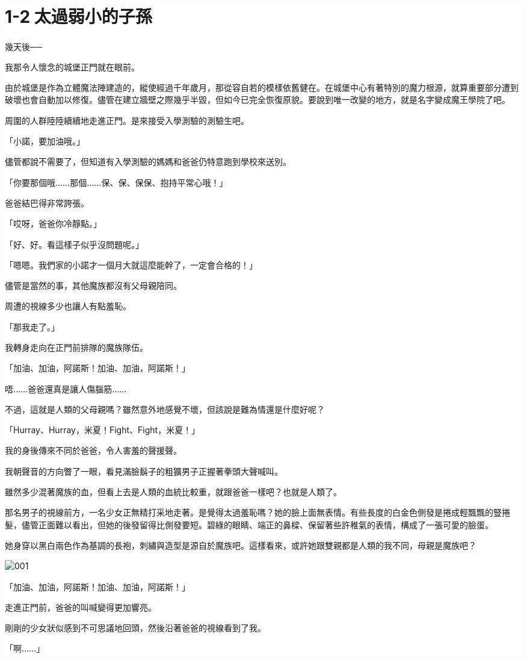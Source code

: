 # 1-2 太過弱小的子孫



<p>幾天後──</p>

<p>我那令人懷念的城堡正門就在眼前。</p>

<p>由於城堡是作為立體魔法陣建造的，縱使經過千年歲月，那從容自若的模樣依舊健在。在城堡中心有著特別的魔力根源，就算重要部分遭到破壞也會自動加以修復。儘管在建立牆壁之際幾乎半毀，但如今已完全恢復原貌。要說到唯一改變的地方，就是名字變成魔王學院了吧。</p>

<p>周圍的人群陸陸續續地走進正門。是來接受入學測驗的測驗生吧。</p>

<p>「小諾，要加油哦。」</p>

<p>儘管都說不需要了，但知道有入學測驗的媽媽和爸爸仍特意跑到學校來送別。</p>

<p>「你要那個哦……那個……保、保、保保、抱持平常心哦！」</p>

<p>爸爸結巴得非常誇張。</p>

<p>「哎呀，爸爸你冷靜點。」</p>

<p>「好、好。看這樣子似乎沒問題呢。」</p>

<p>「嗯嗯。我們家的小諾才一個月大就這麼能幹了，一定會合格的！」</p>

<p>儘管是當然的事，其他魔族都沒有父母親陪同。</p>

<p>周遭的視線多少也讓人有點羞恥。</p>

<p>「那我走了。」</p>

<p>我轉身走向在正門前排隊的魔族隊伍。</p>

<p>「加油、加油，阿諾斯！加油、加油，阿諾斯！」</p>

<p>唔……爸爸還真是讓人傷腦筋……</p>

<p>不過，這就是人類的父母親嗎？雖然意外地感覺不壞，但該說是難為情還是什麼好呢？</p>

<p>「Hurray、Hurray，米夏！Fight、Fight，米夏！」</p>

<p>我的身後傳來不同於爸爸，令人害羞的聲援聲。</p>

<p>我朝聲音的方向瞥了一眼，看見滿臉鬍子的粗獷男子正握著拳頭大聲喊叫。</p>

<p>雖然多少混著魔族的血，但看上去是人類的血統比較重，就跟爸爸一樣吧？也就是人類了。</p>

<p>那名男子的視線前方，一名少女正無精打采地走著。是覺得太過羞恥嗎？她的臉上面無表情。有些長度的白金色側發是捲成輕飄飄的豎捲髮，儘管正面難以看出，但她的後發留得比側發要短。碧綠的眼睛、端正的鼻樑、保留著些許稚氣的表情，構成了一張可愛的臉蛋。</p>

<p>她身穿以黑白兩色作為基調的長袍，刺繡與造型是源自於魔族吧。這樣看來，或許她跟雙親都是人類的我不同，母親是魔族吧？</p>

<div class="images duokan-image-single"><img alt="001" src="../Images/001.jpg"/></div>

<p>「加油、加油，阿諾斯！加油、加油，阿諾斯！」</p>

<p>走進正門前，爸爸的叫喊變得更加響亮。</p>

<p>剛剛的少女狀似感到不可思議地回頭，然後沿著爸爸的視線看到了我。</p>

<p>「啊……」</p>
